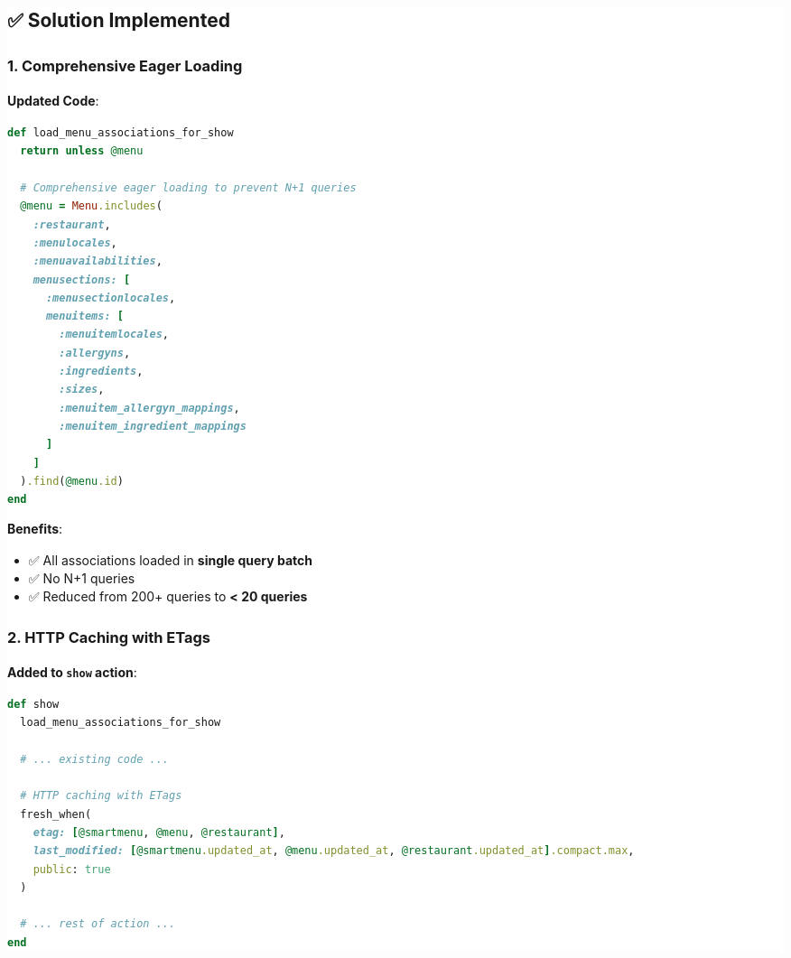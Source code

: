 ## ✅ Solution Implemented

### 1. Comprehensive Eager Loading

**Updated Code**:
```ruby
def load_menu_associations_for_show
  return unless @menu

  # Comprehensive eager loading to prevent N+1 queries
  @menu = Menu.includes(
    :restaurant,
    :menulocales,
    :menuavailabilities,
    menusections: [
      :menusectionlocales,
      menuitems: [
        :menuitemlocales,
        :allergyns,
        :ingredients,
        :sizes,
        :menuitem_allergyn_mappings,
        :menuitem_ingredient_mappings
      ]
    ]
  ).find(@menu.id)
end
```

**Benefits**:
- ✅ All associations loaded in **single query batch**
- ✅ No N+1 queries
- ✅ Reduced from 200+ queries to **< 20 queries**

### 2. HTTP Caching with ETags

**Added to `show` action**:
```ruby
def show
  load_menu_associations_for_show
  
  # ... existing code ...
  
  # HTTP caching with ETags
  fresh_when(
    etag: [@smartmenu, @menu, @restaurant],
    last_modified: [@smartmenu.updated_at, @menu.updated_at, @restaurant.updated_at].compact.max,
    public: true
  )
  
  # ... rest of action ...
end
```
